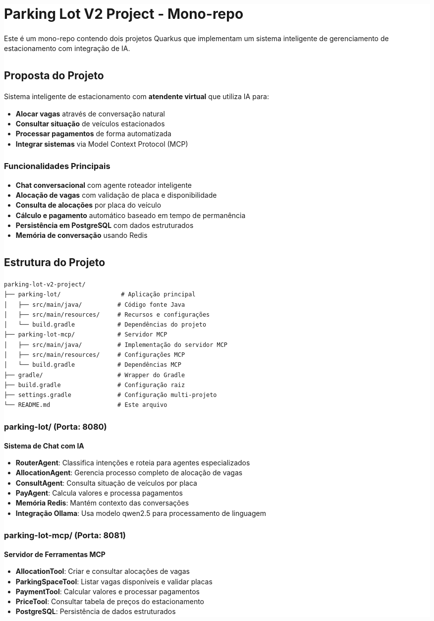 # Parking Lot V2 Project - Mono-repo

Este é um mono-repo contendo dois projetos Quarkus que implementam um sistema inteligente de gerenciamento de estacionamento com integração de IA.

## Proposta do Projeto

Sistema inteligente de estacionamento com **atendente virtual** que utiliza IA para:
- **Alocar vagas** através de conversação natural
- **Consultar situação** de veículos estacionados
- **Processar pagamentos** de forma automatizada
- **Integrar sistemas** via Model Context Protocol (MCP)

### Funcionalidades Principais
- **Chat conversacional** com agente roteador inteligente
- **Alocação de vagas** com validação de placa e disponibilidade
- **Consulta de alocações** por placa do veículo
- **Cálculo e pagamento** automático baseado em tempo de permanência
- **Persistência em PostgreSQL** com dados estruturados
- **Memória de conversação** usando Redis

## Estrutura do Projeto

```
parking-lot-v2-project/
├── parking-lot/                 # Aplicação principal
│   ├── src/main/java/          # Código fonte Java
│   ├── src/main/resources/     # Recursos e configurações
│   └── build.gradle            # Dependências do projeto
├── parking-lot-mcp/            # Servidor MCP
│   ├── src/main/java/          # Implementação do servidor MCP
│   ├── src/main/resources/     # Configurações MCP
│   └── build.gradle            # Dependências MCP
├── gradle/                     # Wrapper do Gradle
├── build.gradle                # Configuração raiz
├── settings.gradle             # Configuração multi-projeto
└── README.md                   # Este arquivo
```

### parking-lot/ (Porta: 8080)
**Sistema de Chat com IA**
- **RouterAgent**: Classifica intenções e roteia para agentes especializados
- **AllocationAgent**: Gerencia processo completo de alocação de vagas
- **ConsultAgent**: Consulta situação de veículos por placa
- **PayAgent**: Calcula valores e processa pagamentos
- **Memória Redis**: Mantém contexto das conversações
- **Integração Ollama**: Usa modelo qwen2.5 para processamento de linguagem

### parking-lot-mcp/ (Porta: 8081)
**Servidor de Ferramentas MCP**
- **AllocationTool**: Criar e consultar alocações de vagas
- **ParkingSpaceTool**: Listar vagas disponíveis e validar placas
- **PaymentTool**: Calcular valores e processar pagamentos
- **PriceTool**: Consultar tabela de preços do estacionamento
- **PostgreSQL**: Persistência de dados estruturados
